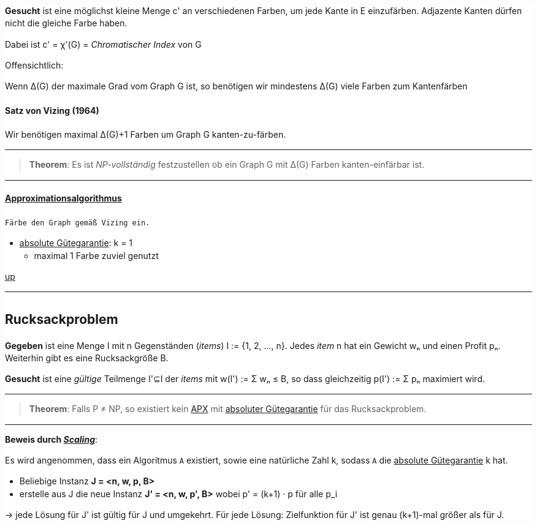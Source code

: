**Gesucht** ist eine möglichst kleine Menge c' an verschiedenen Farben, um jede Kante in E einzufärben.
Adjazente Kanten dürfen nicht die gleiche Farbe haben.

Dabei ist c' = &chi;'(G) = _Chromatischer Index_ von G

Offensichtlich:

Wenn &Delta;(G) der maximale Grad vom Graph G ist, so benötigen wir mindestens &Delta;(G) viele Farben zum Kantenfärben

#### Satz von Vizing (1964)
Wir benötigen maximal &Delta;(G)+1 Farben um Graph G kanten-zu-färben.

---
> **Theorem**: Es ist _NP-vollständig_ festzustellen ob ein Graph G mit &Delta;(G) Farben kanten-einfärbar ist.
---

#### [Approximationsalgorithmus](#approximationsalgorithmus-apx)
```
Färbe den Graph gemäß Vizing ein.
```
* [absolute Gütegarantie](#absolute-gütegarantie): k = 1
  * maximal 1 Farbe zuviel genutzt

[up](#approximationsalgorithmen)

---

## Rucksackproblem

**Gegeben** ist eine Menge I mit n Gegenständen (_items_) I := {1, 2, ..., n}.
Jedes _item_ n hat ein Gewicht w&#x2099; und einen Profit p&#x2099;.
Weiterhin gibt es eine Rucksackgröße B.

**Gesucht** ist eine _gültige_ Teilmenge I'&sube;I der _items_ mit w(I') := &Sigma; w&#x2099; &le; B, so dass gleichzeitig p(I') := &Sigma; p&#x2099; maximiert wird.

---
> **Theorem**: Falls P &ne; NP, so existiert kein [APX](#approximationsalgorithmus-apx) mit [absoluter Gütegarantie](#absolute-gütegarantie) für das Rucksackproblem.
---

**Beweis durch [_Scaling_](#scaling)**:

Es wird angenommen, dass ein Algoritmus `A` existiert, sowie eine natürliche Zahl k, sodass `A` die [absolute Gütegarantie](#absolute-gütegarantie) k hat.
  * Beliebige Instanz **J = &lt;n, w, p, B&gt;**
  * erstelle aus J die neue Instanz **J' = &lt;n, w, p', B&gt;** wobei p' = (k+1) &middot; p für alle p_i

&rarr; jede Lösung für J' ist gültig für J und umgekehrt. Für jede Lösung: Zielfunktion für J' ist genau (k+1)-mal größer als für J.
